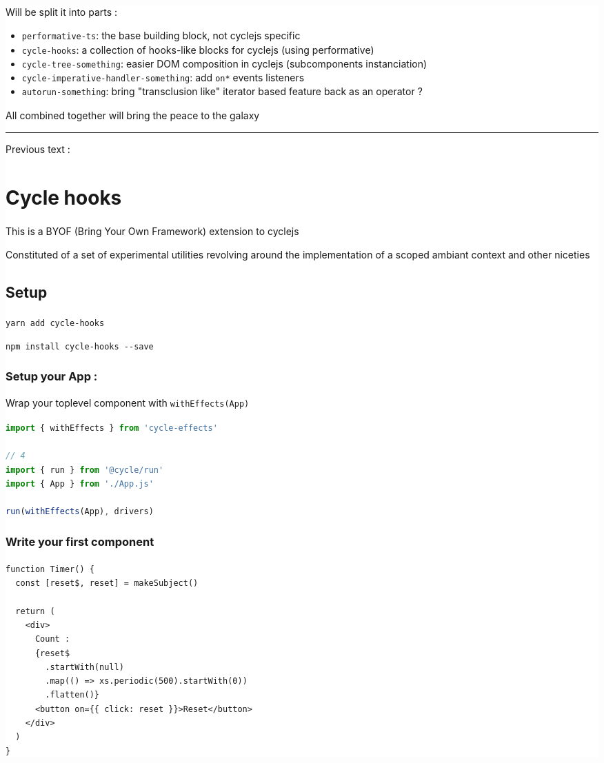 Will be split it into parts :

- `performative-ts`: the base building block, not cyclejs specific
- `cycle-hooks`: a collection of hooks-like blocks for cyclejs (using performative)
- `cycle-tree-something`: easier DOM composition in cyclejs (subcomponents instanciation)
- `cycle-imperative-handler-something`: add `on*` events listeners
- `autorun-something`: bring "transclusion like" iterator based feature back as an operator ?

All combined together will bring the peace to the galaxy

---

Previous text :

# Cycle hooks

This is a BYOF (Bring Your Own Framework) extension to cyclejs

Constituted of a set of experimental utilities revolving around the implementation of a scoped ambiant context and other niceties

## Setup

```
yarn add cycle-hooks
```

```
npm install cycle-hooks --save
```

### Setup your App :

Wrap your toplevel component with `withEffects(App)`

```js
import { withEffects } from 'cycle-effects'

// 4
import { run } from '@cycle/run'
import { App } from './App.js'

run(withEffects(App), drivers)
```

### Write your first component

```tsx
function Timer() {
  const [reset$, reset] = makeSubject()

  return (
    <div>
      Count :
      {reset$
        .startWith(null)
        .map(() => xs.periodic(500).startWith(0))
        .flatten()}
      <button on={{ click: reset }}>Reset</button>
    </div>
  )
}
```

